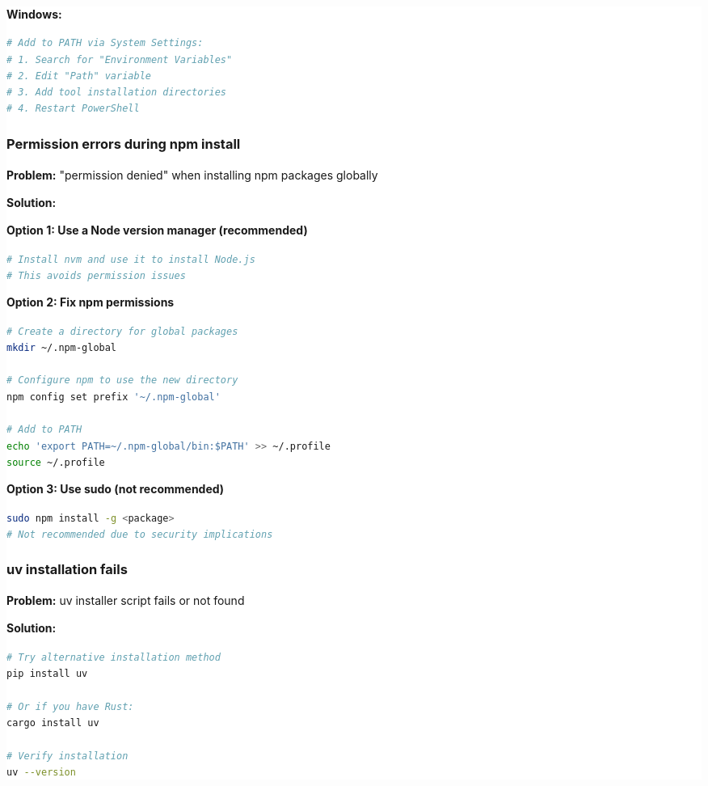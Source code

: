 **Windows:**

```powershell
# Add to PATH via System Settings:
# 1. Search for "Environment Variables"
# 2. Edit "Path" variable
# 3. Add tool installation directories
# 4. Restart PowerShell
```

### Permission errors during npm install

**Problem:** "permission denied" when installing npm packages globally

**Solution:**

**Option 1: Use a Node version manager (recommended)**

```bash
# Install nvm and use it to install Node.js
# This avoids permission issues
```

**Option 2: Fix npm permissions**

```bash
# Create a directory for global packages
mkdir ~/.npm-global

# Configure npm to use the new directory
npm config set prefix '~/.npm-global'

# Add to PATH
echo 'export PATH=~/.npm-global/bin:$PATH' >> ~/.profile
source ~/.profile
```

**Option 3: Use sudo (not recommended)**

```bash
sudo npm install -g <package>
# Not recommended due to security implications
```

### uv installation fails

**Problem:** uv installer script fails or not found

**Solution:**

```bash
# Try alternative installation method
pip install uv

# Or if you have Rust:
cargo install uv

# Verify installation
uv --version
```
